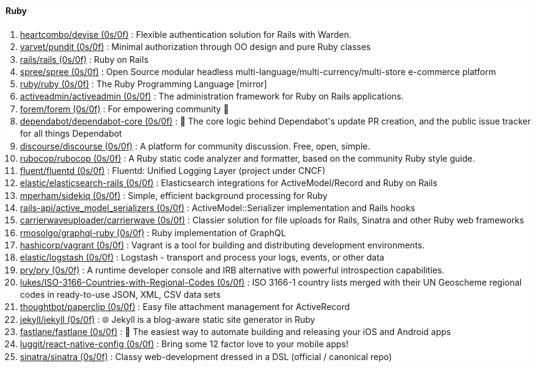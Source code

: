 #### Ruby
1. [heartcombo/devise (0s/0f)](https://github.com/heartcombo/devise) : Flexible authentication solution for Rails with Warden.
2. [varvet/pundit (0s/0f)](https://github.com/varvet/pundit) : Minimal authorization through OO design and pure Ruby classes
3. [rails/rails (0s/0f)](https://github.com/rails/rails) : Ruby on Rails
4. [spree/spree (0s/0f)](https://github.com/spree/spree) : Open Source modular headless multi-language/multi-currency/multi-store e-commerce platform
5. [ruby/ruby (0s/0f)](https://github.com/ruby/ruby) : The Ruby Programming Language [mirror]
6. [activeadmin/activeadmin (0s/0f)](https://github.com/activeadmin/activeadmin) : The administration framework for Ruby on Rails applications.
7. [forem/forem (0s/0f)](https://github.com/forem/forem) : For empowering community 🌱
8. [dependabot/dependabot-core (0s/0f)](https://github.com/dependabot/dependabot-core) : 🤖 The core logic behind Dependabot's update PR creation, and the public issue tracker for all things Dependabot
9. [discourse/discourse (0s/0f)](https://github.com/discourse/discourse) : A platform for community discussion. Free, open, simple.
10. [rubocop/rubocop (0s/0f)](https://github.com/rubocop/rubocop) : A Ruby static code analyzer and formatter, based on the community Ruby style guide.
11. [fluent/fluentd (0s/0f)](https://github.com/fluent/fluentd) : Fluentd: Unified Logging Layer (project under CNCF)
12. [elastic/elasticsearch-rails (0s/0f)](https://github.com/elastic/elasticsearch-rails) : Elasticsearch integrations for ActiveModel/Record and Ruby on Rails
13. [mperham/sidekiq (0s/0f)](https://github.com/mperham/sidekiq) : Simple, efficient background processing for Ruby
14. [rails-api/active_model_serializers (0s/0f)](https://github.com/rails-api/active_model_serializers) : ActiveModel::Serializer implementation and Rails hooks
15. [carrierwaveuploader/carrierwave (0s/0f)](https://github.com/carrierwaveuploader/carrierwave) : Classier solution for file uploads for Rails, Sinatra and other Ruby web frameworks
16. [rmosolgo/graphql-ruby (0s/0f)](https://github.com/rmosolgo/graphql-ruby) : Ruby implementation of GraphQL
17. [hashicorp/vagrant (0s/0f)](https://github.com/hashicorp/vagrant) : Vagrant is a tool for building and distributing development environments.
18. [elastic/logstash (0s/0f)](https://github.com/elastic/logstash) : Logstash - transport and process your logs, events, or other data
19. [pry/pry (0s/0f)](https://github.com/pry/pry) : A runtime developer console and IRB alternative with powerful introspection capabilities.
20. [lukes/ISO-3166-Countries-with-Regional-Codes (0s/0f)](https://github.com/lukes/ISO-3166-Countries-with-Regional-Codes) : ISO 3166-1 country lists merged with their UN Geoscheme regional codes in ready-to-use JSON, XML, CSV data sets
21. [thoughtbot/paperclip (0s/0f)](https://github.com/thoughtbot/paperclip) : Easy file attachment management for ActiveRecord
22. [jekyll/jekyll (0s/0f)](https://github.com/jekyll/jekyll) : 🌐 Jekyll is a blog-aware static site generator in Ruby
23. [fastlane/fastlane (0s/0f)](https://github.com/fastlane/fastlane) : 🚀 The easiest way to automate building and releasing your iOS and Android apps
24. [luggit/react-native-config (0s/0f)](https://github.com/luggit/react-native-config) : Bring some 12 factor love to your mobile apps!
25. [sinatra/sinatra (0s/0f)](https://github.com/sinatra/sinatra) : Classy web-development dressed in a DSL (official / canonical repo)
